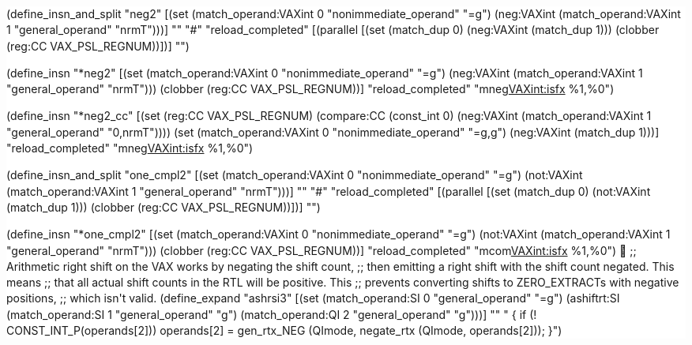 (define_insn_and_split "neg<mode>2"
  [(set (match_operand:VAXint 0 "nonimmediate_operand" "=g")
	(neg:VAXint (match_operand:VAXint 1 "general_operand" "nrmT")))]
  ""
  "#"
  "reload_completed"
  [(parallel
     [(set (match_dup 0)
	   (neg:VAXint (match_dup 1)))
	 (clobber (reg:CC VAX_PSL_REGNUM))])]
  "")

(define_insn "*neg<mode>2<ccn><ccnz><ccz>"
  [(set (match_operand:VAXint 0 "nonimmediate_operand" "=g")
	(neg:VAXint (match_operand:VAXint 1 "general_operand" "nrmT")))
   (clobber (reg:CC VAX_PSL_REGNUM))]
  "reload_completed"
  "mneg<VAXint:isfx> %1,%0")

(define_insn "*neg<mode>2_cc"
  [(set (reg:CC VAX_PSL_REGNUM)
	(compare:CC (const_int 0)
		    (neg:VAXint
		      (match_operand:VAXint 1 "general_operand" "0,nrmT"))))
   (set (match_operand:VAXint 0 "nonimmediate_operand" "=g,g")
	(neg:VAXint (match_dup 1)))]
  "reload_completed"
  "mneg<VAXint:isfx> %1,%0")

(define_insn_and_split "one_cmpl<mode>2"
  [(set (match_operand:VAXint 0 "nonimmediate_operand" "=g")
	(not:VAXint (match_operand:VAXint 1 "general_operand" "nrmT")))]
  ""
  "#"
  "reload_completed"
  [(parallel
     [(set (match_dup 0)
	   (not:VAXint (match_dup 1)))
      (clobber (reg:CC VAX_PSL_REGNUM))])]
  "")

(define_insn "*one_cmpl<mode>2<ccn><ccnz><ccz>"
  [(set (match_operand:VAXint 0 "nonimmediate_operand" "=g")
	(not:VAXint (match_operand:VAXint 1 "general_operand" "nrmT")))
   (clobber (reg:CC VAX_PSL_REGNUM))]
  "reload_completed"
  "mcom<VAXint:isfx> %1,%0")

;; Arithmetic right shift on the VAX works by negating the shift count,
;; then emitting a right shift with the shift count negated.  This means
;; that all actual shift counts in the RTL will be positive.  This
;; prevents converting shifts to ZERO_EXTRACTs with negative positions,
;; which isn't valid.
(define_expand "ashrsi3"
  [(set (match_operand:SI 0 "general_operand" "=g")
	(ashiftrt:SI (match_operand:SI 1 "general_operand" "g")
		     (match_operand:QI 2 "general_operand" "g")))]
  ""
  "
{
  if (! CONST_INT_P(operands[2]))
    operands[2] = gen_rtx_NEG (QImode, negate_rtx (QImode, operands[2]));
}")
